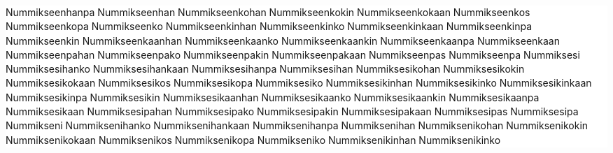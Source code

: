 Nummikseenhanpa
Nummikseenhan
Nummikseenkohan
Nummikseenkokin
Nummikseenkokaan
Nummikseenkos
Nummikseenkopa
Nummikseenko
Nummikseenkinhan
Nummikseenkinko
Nummikseenkinkaan
Nummikseenkinpa
Nummikseenkin
Nummikseenkaanhan
Nummikseenkaanko
Nummikseenkaankin
Nummikseenkaanpa
Nummikseenkaan
Nummikseenpahan
Nummikseenpako
Nummikseenpakin
Nummikseenpakaan
Nummikseenpas
Nummikseenpa
Nummiksesi
Nummiksesihanko
Nummiksesihankaan
Nummiksesihanpa
Nummiksesihan
Nummiksesikohan
Nummiksesikokin
Nummiksesikokaan
Nummiksesikos
Nummiksesikopa
Nummiksesiko
Nummiksesikinhan
Nummiksesikinko
Nummiksesikinkaan
Nummiksesikinpa
Nummiksesikin
Nummiksesikaanhan
Nummiksesikaanko
Nummiksesikaankin
Nummiksesikaanpa
Nummiksesikaan
Nummiksesipahan
Nummiksesipako
Nummiksesipakin
Nummiksesipakaan
Nummiksesipas
Nummiksesipa
Nummikseni
Nummiksenihanko
Nummiksenihankaan
Nummiksenihanpa
Nummiksenihan
Nummiksenikohan
Nummiksenikokin
Nummiksenikokaan
Nummiksenikos
Nummiksenikopa
Nummikseniko
Nummiksenikinhan
Nummiksenikinko